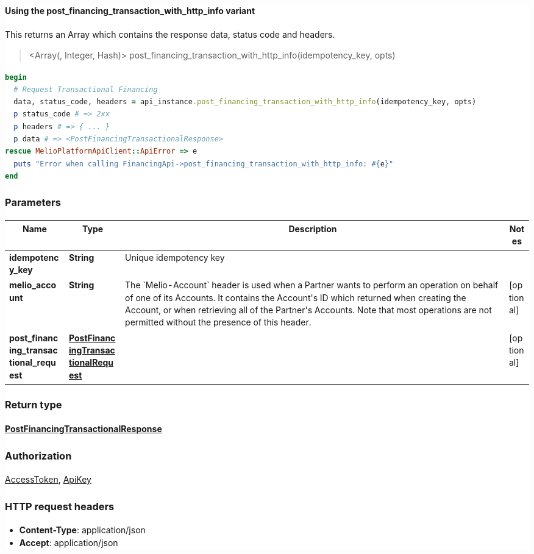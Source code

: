 #### Using the post_financing_transaction_with_http_info variant

This returns an Array which contains the response data, status code and headers.

> <Array(<PostFinancingTransactionalResponse>, Integer, Hash)> post_financing_transaction_with_http_info(idempotency_key, opts)

```ruby
begin
  # Request Transactional Financing
  data, status_code, headers = api_instance.post_financing_transaction_with_http_info(idempotency_key, opts)
  p status_code # => 2xx
  p headers # => { ... }
  p data # => <PostFinancingTransactionalResponse>
rescue MelioPlatformApiClient::ApiError => e
  puts "Error when calling FinancingApi->post_financing_transaction_with_http_info: #{e}"
end
```

### Parameters

| Name | Type | Description | Notes |
| ---- | ---- | ----------- | ----- |
| **idempotency_key** | **String** | Unique idempotency key |  |
| **melio_account** | **String** | The &#x60;Melio-Account&#x60; header is used when a Partner wants to perform an operation on behalf of one of its Accounts. It contains the Account&#39;s ID which returned when creating the Account, or when retrieving all of the Partner&#39;s Accounts. Note that most operations are not permitted without the presence of this header. | [optional] |
| **post_financing_transactional_request** | [**PostFinancingTransactionalRequest**](PostFinancingTransactionalRequest.md) |  | [optional] |

### Return type

[**PostFinancingTransactionalResponse**](PostFinancingTransactionalResponse.md)

### Authorization

[AccessToken](../README.md#AccessToken), [ApiKey](../README.md#ApiKey)

### HTTP request headers

- **Content-Type**: application/json
- **Accept**: application/json


